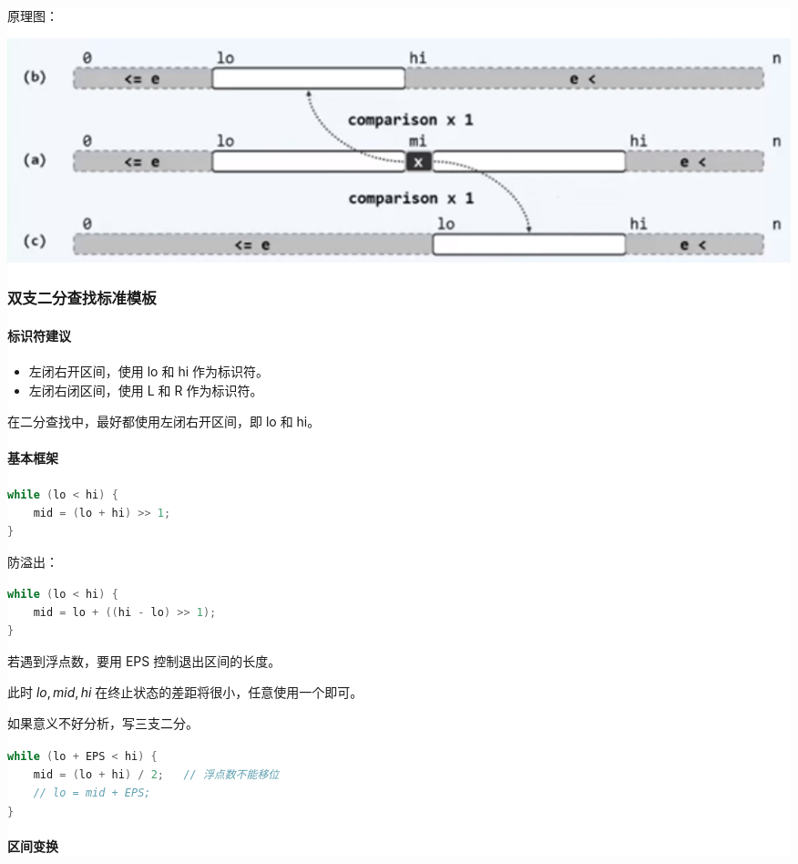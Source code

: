 原理图：

![img](images/二分/clipboard-1618817957618.png)

### 双支二分查找标准模板

#### 标识符建议

 - 左闭右开区间，使用 lo 和 hi 作为标识符。
 - 左闭右闭区间，使用 L 和 R 作为标识符。

在二分查找中，最好都使用左闭右开区间，即 lo 和 hi。

#### 基本框架

```c++
while (lo < hi) {
	mid = (lo + hi) >> 1;
}
```

防溢出：

```c++
while (lo < hi) {
    mid = lo + ((hi - lo) >> 1);
}
```

若遇到浮点数，要用 EPS 控制退出区间的长度。

此时 $lo,mid,hi$ 在终止状态的差距将很小，任意使用一个即可。

如果意义不好分析，写三支二分。

```c++
while (lo + EPS < hi) {
	mid = (lo + hi) / 2;   // 浮点数不能移位
    // lo = mid + EPS;
}
```

#### 区间变换
